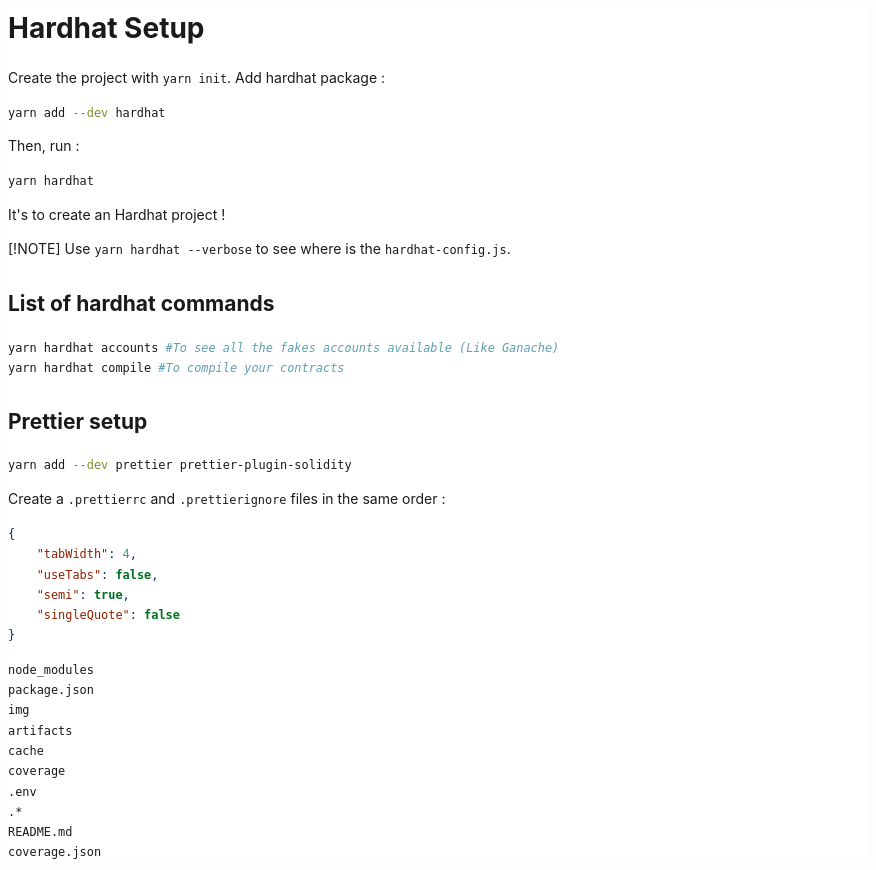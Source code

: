 # Hardhat Setup

Create the project with `yarn init`.
Add hardhat package :

```bash
yarn add --dev hardhat
```

Then, run :

```bash
yarn hardhat
```

It's to create an Hardhat project !

[!NOTE] Use `yarn hardhat --verbose` to see where is the `hardhat-config.js`.

## List of hardhat commands

```bash
yarn hardhat accounts #To see all the fakes accounts available (Like Ganache)
yarn hardhat compile #To compile your contracts
```

## Prettier setup

```bash
yarn add --dev prettier prettier-plugin-solidity
```

Create a `.prettierrc` and `.prettierignore` files in the same order :

```json
{
    "tabWidth": 4,
    "useTabs": false,
    "semi": true,
    "singleQuote": false
}
```

```txt
node_modules
package.json
img
artifacts
cache
coverage
.env
.*
README.md
coverage.json
```
